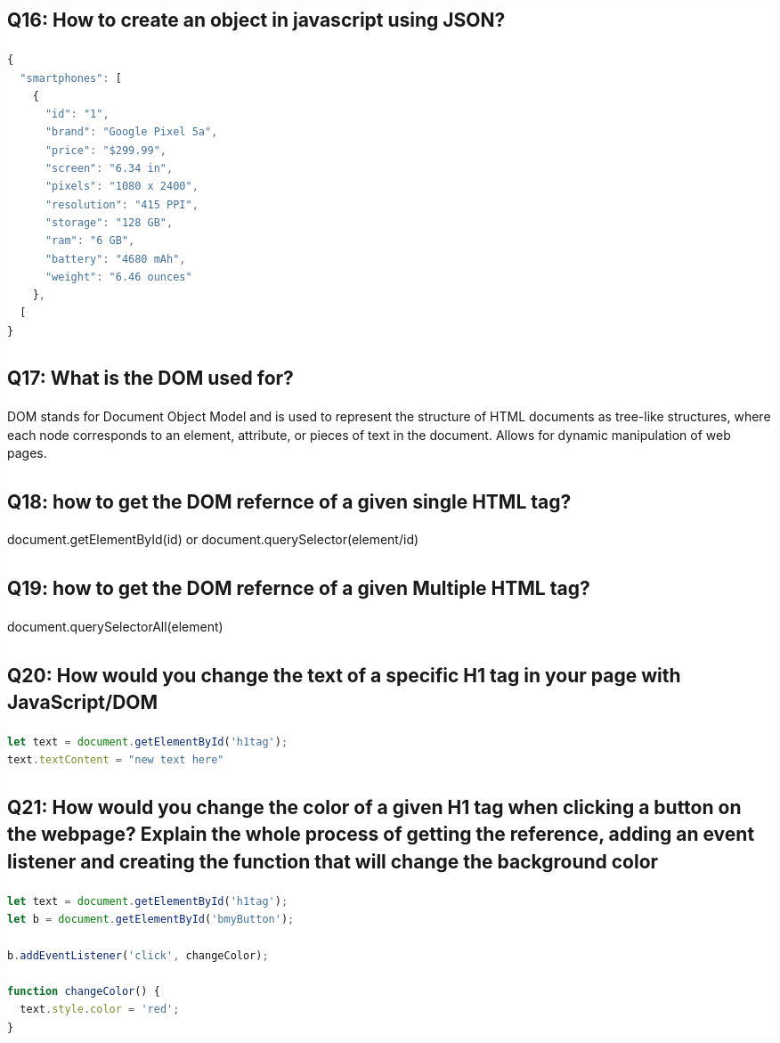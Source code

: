## Q16: How to create an object in javascript using JSON?
```JavaScript
{
  "smartphones": [
    {
      "id": "1",
      "brand": "Google Pixel 5a",
      "price": "$299.99",
      "screen": "6.34 in",
      "pixels": "1080 x 2400",
      "resolution": "415 PPI",
      "storage": "128 GB",
      "ram": "6 GB",
      "battery": "4680 mAh",
      "weight": "6.46 ounces"
    },
  [
}
```

## Q17: What is the DOM used for?
DOM stands for Document Object Model and is used to represent the structure of HTML documents as tree-like structures, where each node corresponds to an element, attribute, or pieces of text in the document. Allows for dynamic manipulation of web pages.

## Q18: how to get the DOM refernce of a given single HTML tag?
document.getElementById(id) or document.querySelector(element/id)

## Q19: how to get the DOM refernce of a given Multiple HTML tag?
document.querySelectorAll(element)

## Q20: How would you change the text of a specific H1 tag in your page with JavaScript/DOM
```JavaScript
let text = document.getElementById('h1tag');
text.textContent = "new text here"
```

## Q21: How would you change the color of a given H1 tag when clicking a button on the webpage? Explain the whole process of getting the reference, adding an event listener and creating the function that will change the background color
```JavaScript
let text = document.getElementById('h1tag');
let b = document.getElementById('bmyButton');

b.addEventListener('click', changeColor);

function changeColor() {
  text.style.color = 'red';
}
```
